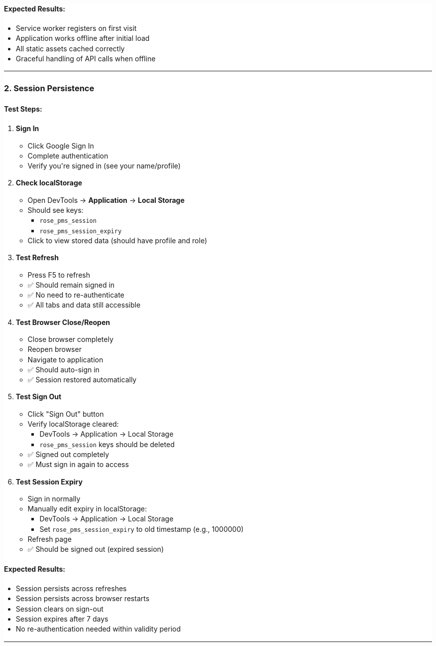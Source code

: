 #### Expected Results:
- Service worker registers on first visit
- Application works offline after initial load
- All static assets cached correctly
- Graceful handling of API calls when offline

---

### 2. Session Persistence

#### Test Steps:
1. **Sign In**
   - Click Google Sign In
   - Complete authentication
   - Verify you're signed in (see your name/profile)

2. **Check localStorage**
   - Open DevTools → **Application** → **Local Storage**
   - Should see keys:
     - `rose_pms_session`
     - `rose_pms_session_expiry`
   - Click to view stored data (should have profile and role)

3. **Test Refresh**
   - Press F5 to refresh
   - ✅ Should remain signed in
   - ✅ No need to re-authenticate
   - ✅ All tabs and data still accessible

4. **Test Browser Close/Reopen**
   - Close browser completely
   - Reopen browser
   - Navigate to application
   - ✅ Should auto-sign in
   - ✅ Session restored automatically

5. **Test Sign Out**
   - Click "Sign Out" button
   - Verify localStorage cleared:
     - DevTools → Application → Local Storage
     - `rose_pms_session` keys should be deleted
   - ✅ Signed out completely
   - ✅ Must sign in again to access

6. **Test Session Expiry**
   - Sign in normally
   - Manually edit expiry in localStorage:
     - DevTools → Application → Local Storage
     - Set `rose_pms_session_expiry` to old timestamp (e.g., 1000000)
   - Refresh page
   - ✅ Should be signed out (expired session)

#### Expected Results:
- Session persists across refreshes
- Session persists across browser restarts
- Session clears on sign-out
- Session expires after 7 days
- No re-authentication needed within validity period

---